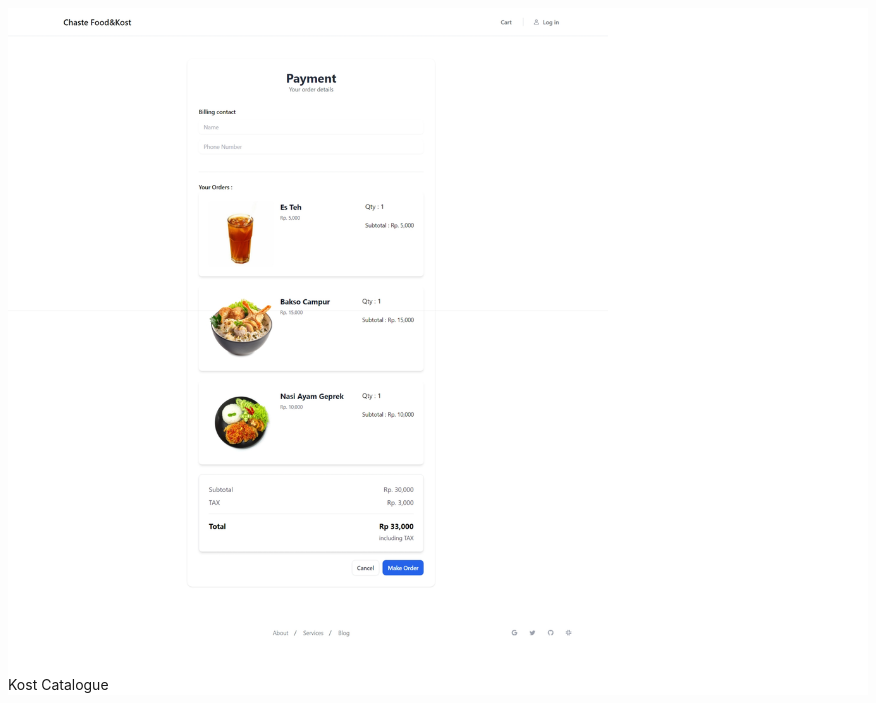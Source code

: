 <p><a href="git_img/C.png" target="_blank"><img src="git_img/Web capture_10-1-2024_171920_127.0.0.1.jpeg" width="600" alt=""></a></p>

<p>Kost Catalogue</p>
